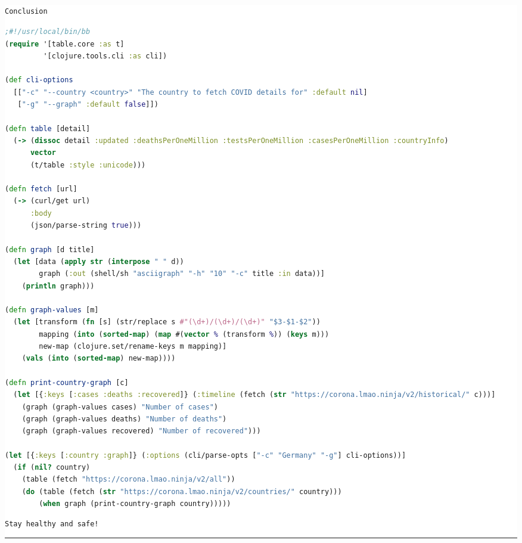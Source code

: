 
```figlet
Conclusion
```

```clojure
;#!/usr/local/bin/bb
(require '[table.core :as t]
         '[clojure.tools.cli :as cli])

(def cli-options
  [["-c" "--country <country>" "The country to fetch COVID details for" :default nil]
   ["-g" "--graph" :default false]])

(defn table [detail]
  (-> (dissoc detail :updated :deathsPerOneMillion :testsPerOneMillion :casesPerOneMillion :countryInfo)
      vector
      (t/table :style :unicode)))

(defn fetch [url]
  (-> (curl/get url)
      :body
      (json/parse-string true)))

(defn graph [d title]
  (let [data (apply str (interpose " " d))
        graph (:out (shell/sh "asciigraph" "-h" "10" "-c" title :in data))]
    (println graph)))

(defn graph-values [m]
  (let [transform (fn [s] (str/replace s #"(\d+)/(\d+)/(\d+)" "$3-$1-$2"))
        mapping (into (sorted-map) (map #(vector % (transform %)) (keys m)))
        new-map (clojure.set/rename-keys m mapping)]
    (vals (into (sorted-map) new-map))))

(defn print-country-graph [c]
  (let [{:keys [:cases :deaths :recovered]} (:timeline (fetch (str "https://corona.lmao.ninja/v2/historical/" c)))]
    (graph (graph-values cases) "Number of cases")
    (graph (graph-values deaths) "Number of deaths")
    (graph (graph-values recovered) "Number of recovered")))

(let [{:keys [:country :graph]} (:options (cli/parse-opts ["-c" "Germany" "-g"] cli-options))]
  (if (nil? country)
    (table (fetch "https://corona.lmao.ninja/v2/all"))
    (do (table (fetch (str "https://corona.lmao.ninja/v2/countries/" country)))
        (when graph (print-country-graph country)))))
```

```figlet
Stay healthy and safe!
```

---